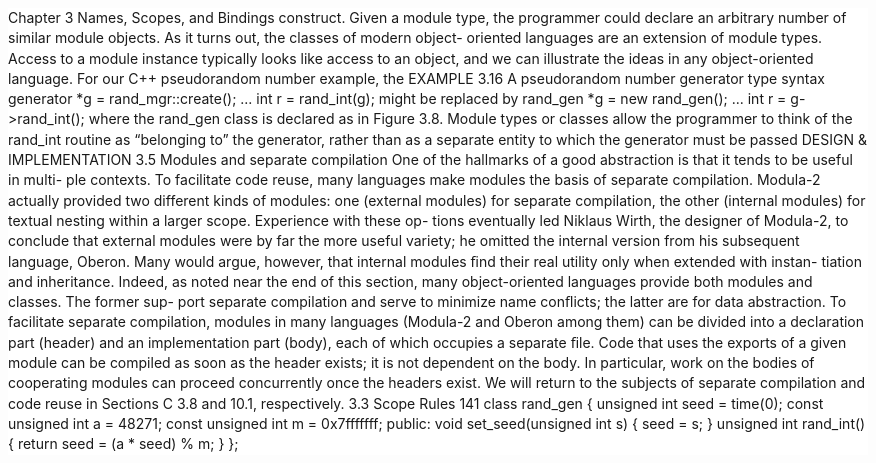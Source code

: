 Chapter 3 Names, Scopes, and Bindings
construct. Given a module type, the programmer could declare an arbitrary
number of similar module objects. As it turns out, the classes of modern object-
oriented languages are an extension of module types. Access to a module instance
typically looks like access to an object, and we can illustrate the ideas in any
object-oriented language. For our C++ pseudorandom number example, the
EXAMPLE 3.16
A pseudorandom number
generator type
syntax
generator *g = rand_mgr::create();
...
int r = rand_int(g);
might be replaced by
rand_gen *g = new rand_gen();
...
int r = g->rand_int();
where the rand_gen class is declared as in Figure 3.8. Module types or classes
allow the programmer to think of the rand_int routine as “belonging to” the
generator, rather than as a separate entity to which the generator must be passed
DESIGN & IMPLEMENTATION
3.5 Modules and separate compilation
One of the hallmarks of a good abstraction is that it tends to be useful in multi-
ple contexts. To facilitate code reuse, many languages make modules the basis
of separate compilation. Modula-2 actually provided two different kinds of
modules: one (external modules) for separate compilation, the other (internal
modules) for textual nesting within a larger scope. Experience with these op-
tions eventually led Niklaus Wirth, the designer of Modula-2, to conclude that
external modules were by far the more useful variety; he omitted the internal
version from his subsequent language, Oberon. Many would argue, however,
that internal modules ﬁnd their real utility only when extended with instan-
tiation and inheritance. Indeed, as noted near the end of this section, many
object-oriented languages provide both modules and classes. The former sup-
port separate compilation and serve to minimize name conﬂicts; the latter are
for data abstraction.
To facilitate separate compilation, modules in many languages (Modula-2
and Oberon among them) can be divided into a declaration part (header) and
an implementation part (body), each of which occupies a separate ﬁle. Code
that uses the exports of a given module can be compiled as soon as the header
exists; it is not dependent on the body. In particular, work on the bodies of
cooperating modules can proceed concurrently once the headers exist. We will
return to the subjects of separate compilation and code reuse in Sections C 3.8
and 10.1, respectively.
3.3 Scope Rules
141
class rand_gen {
unsigned int seed = time(0);
const unsigned int a = 48271;
const unsigned int m = 0x7fffffff;
public:
void set_seed(unsigned int s) {
seed = s;
}
unsigned int rand_int() {
return seed = (a * seed) % m;
}
};
